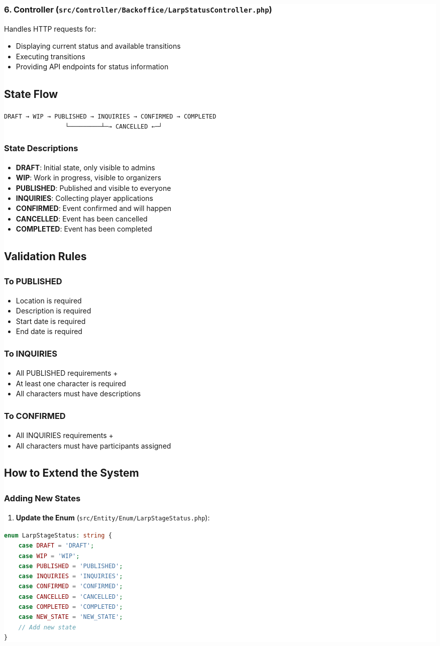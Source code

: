 ### 6. Controller (`src/Controller/Backoffice/LarpStatusController.php`)

Handles HTTP requests for:
- Displaying current status and available transitions
- Executing transitions
- Providing API endpoints for status information

## State Flow
```
DRAFT → WIP → PUBLISHED → INQUIRIES → CONFIRMED → COMPLETED 
                 └─────────┴─→ CANCELLED ←─┘
``` 

### State Descriptions

- **DRAFT**: Initial state, only visible to admins
- **WIP**: Work in progress, visible to organizers
- **PUBLISHED**: Published and visible to everyone
- **INQUIRIES**: Collecting player applications
- **CONFIRMED**: Event confirmed and will happen
- **CANCELLED**: Event has been cancelled
- **COMPLETED**: Event has been completed

## Validation Rules

### To PUBLISHED
- Location is required
- Description is required
- Start date is required
- End date is required

### To INQUIRIES
- All PUBLISHED requirements +
- At least one character is required
- All characters must have descriptions

### To CONFIRMED
- All INQUIRIES requirements +
- All characters must have participants assigned

## How to Extend the System

### Adding New States

1. **Update the Enum** (`src/Entity/Enum/LarpStageStatus.php`):
```php
enum LarpStageStatus: string { 
    case DRAFT = 'DRAFT'; 
    case WIP = 'WIP'; 
    case PUBLISHED = 'PUBLISHED'; 
    case INQUIRIES = 'INQUIRIES'; 
    case CONFIRMED = 'CONFIRMED'; 
    case CANCELLED = 'CANCELLED'; 
    case COMPLETED = 'COMPLETED'; 
    case NEW_STATE = 'NEW_STATE'; 
    // Add new state
}
``` 
